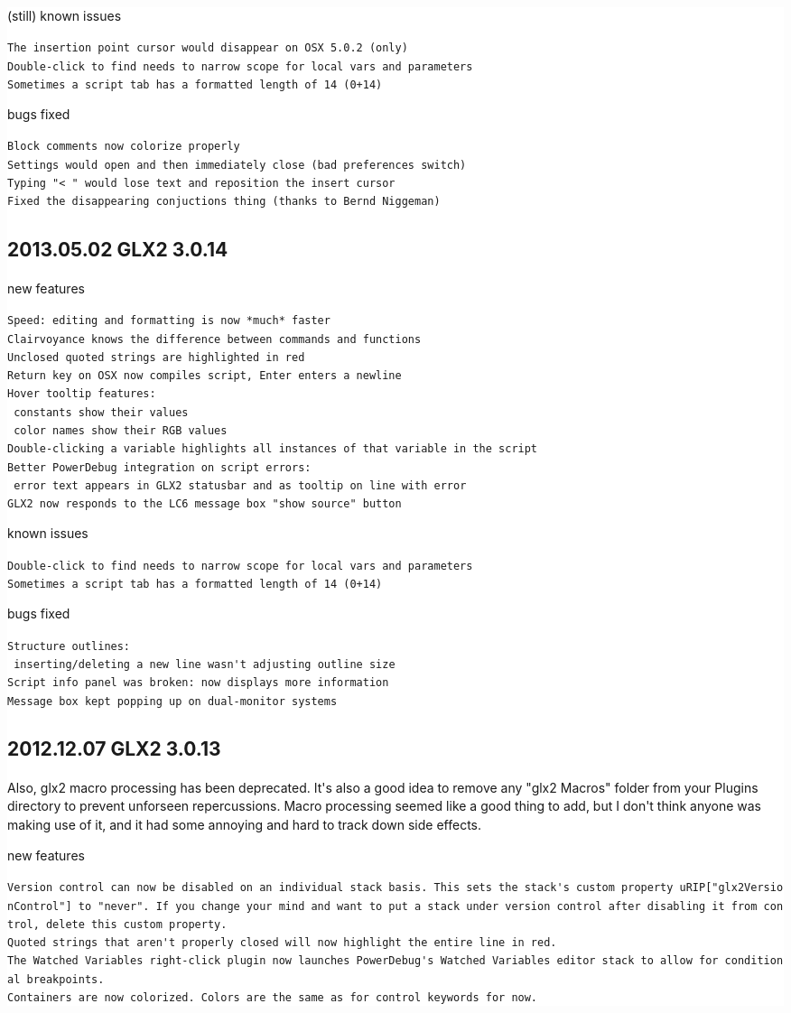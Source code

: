 (still) known issues

    The insertion point cursor would disappear on OSX 5.0.2 (only)
    Double-click to find needs to narrow scope for local vars and parameters
    Sometimes a script tab has a formatted length of 14 (0+14)

bugs fixed

    Block comments now colorize properly
    Settings would open and then immediately close (bad preferences switch)
    Typing "< " would lose text and reposition the insert cursor
    Fixed the disappearing conjuctions thing (thanks to Bernd Niggeman)

## 2013.05.02 GLX2 3.0.14

new features

    Speed: editing and formatting is now *much* faster
    Clairvoyance knows the difference between commands and functions
    Unclosed quoted strings are highlighted in red
    Return key on OSX now compiles script, Enter enters a newline
    Hover tooltip features:
     constants show their values
     color names show their RGB values
    Double-clicking a variable highlights all instances of that variable in the script
    Better PowerDebug integration on script errors:
     error text appears in GLX2 statusbar and as tooltip on line with error
    GLX2 now responds to the LC6 message box "show source" button

known issues

    Double-click to find needs to narrow scope for local vars and parameters
    Sometimes a script tab has a formatted length of 14 (0+14)

bugs fixed

    Structure outlines:
     inserting/deleting a new line wasn't adjusting outline size
    Script info panel was broken: now displays more information
    Message box kept popping up on dual-monitor systems

## 2012.12.07 GLX2 3.0.13

Also, glx2 macro processing has been deprecated. It's also a good idea to remove any "glx2 Macros" folder from your Plugins directory to prevent unforseen repercussions. Macro processing seemed like a good thing to add, but I don't think anyone was making use of it, and it had some annoying and hard to track down side effects.

new features

    Version control can now be disabled on an individual stack basis. This sets the stack's custom property uRIP["glx2VersionControl"] to "never". If you change your mind and want to put a stack under version control after disabling it from control, delete this custom property.
    Quoted strings that aren't properly closed will now highlight the entire line in red.
    The Watched Variables right-click plugin now launches PowerDebug's Watched Variables editor stack to allow for conditional breakpoints.
    Containers are now colorized. Colors are the same as for control keywords for now.
